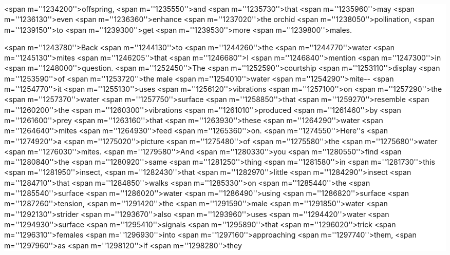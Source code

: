   <span m=''1234200''>offspring,</span> <span m=''1235550''>and</span> <span m=''1235730''>that</span>
  <span m=''1235960''>may</span> <span m=''1236130''>even</span> <span m=''1236360''>enhance</span>
  <span m=''1237020''>the orchid</span> <span m=''1238050''>pollination,</span> <span
  m=''1239150''>to</span> <span m=''1239300''>get</span> <span m=''1239530''>more</span>
  <span m=''1239800''>males.</span> </p><p><span m=''1243780''>Back</span> <span m=''1244130''>to</span>
  <span m=''1244260''>the</span> <span m=''1244770''>water</span> <span m=''1245130''>mites</span>
  <span m=''1246205''>that</span> <span m=''1246680''>I</span> <span m=''1246840''>mention</span>
  <span m=''1247300''>in</span> <span m=''1248000''>question.</span> <span m=''1252450''>The</span>
  <span m=''1252590''>courtship</span> <span m=''1253110''>display</span> <span m=''1253590''>of</span>
  <span m=''1253720''>the male</span> <span m=''1254010''>water</span> <span m=''1254290''>mite--</span>
  <span m=''1254770''>it</span> <span m=''1255130''>uses</span> <span m=''1256120''>vibrations</span>
  <span m=''1257100''>on</span> <span m=''1257290''>the</span> <span m=''1257370''>water</span>
  <span m=''1257750''>surface</span> <span m=''1258850''>that</span> <span m=''1259270''>resemble</span>
  <span m=''1260200''>the</span> <span m=''1260300''>vibrations</span> <span m=''1261010''>produced</span>
  <span m=''1261460''>by</span> <span m=''1261600''>prey</span> <span m=''1263160''>that</span>
  <span m=''1263930''>these</span> <span m=''1264290''>water</span> <span m=''1264640''>mites</span>
  <span m=''1264930''>feed</span> <span m=''1265360''>on.</span> <span m=''1274550''>Here''s</span>
  <span m=''1274920''>a</span> <span m=''1275020''>picture</span> <span m=''1275480''>of</span>
  <span m=''1275580''>the</span> <span m=''1275680''>water</span> <span m=''1276030''>mites.</span>
  <span m=''1279580''>And</span> <span m=''1280330''>you</span> <span m=''1280550''>find</span>
  <span m=''1280840''>the</span> <span m=''1280920''>same</span> <span m=''1281250''>thing</span>
  <span m=''1281580''>in</span> <span m=''1281730''>this</span> <span m=''1281950''>insect,</span>
  <span m=''1282430''>that</span> <span m=''1282970''>little</span> <span m=''1284290''>insect</span>
  <span m=''1284710''>that</span> <span m=''1284850''>walks</span> <span m=''1285330''>on</span>
  <span m=''1285440''>the</span> <span m=''1285540''>surface</span> <span m=''1286020''>water</span>
  <span m=''1286490''>using</span> <span m=''1286820''>surface</span> <span m=''1287260''>tension,</span>
  <span m=''1291420''>the</span> <span m=''1291590''>male</span> <span m=''1291850''>water</span>
  <span m=''1292130''>strider</span> <span m=''1293670''>also</span> <span m=''1293960''>uses</span>
  <span m=''1294420''>water</span> <span m=''1294930''>surface</span> <span m=''1295410''>signals</span>
  <span m=''1295890''>that</span> <span m=''1296020''>trick</span> <span m=''1296310''>females</span>
  <span m=''1296930''>into</span> <span m=''1297160''>approaching</span> <span m=''1297740''>them,</span>
  <span m=''1297960''>as</span> <span m=''1298120''>if</span> <span m=''1298280''>they</span>
